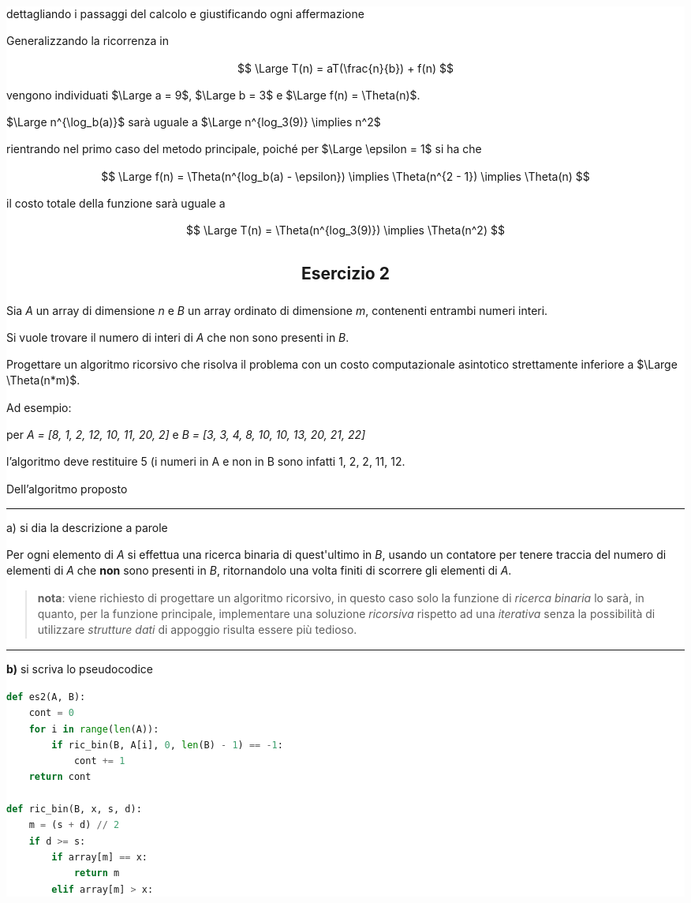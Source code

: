 dettagliando i passaggi del calcolo e giustificando ogni affermazione

Generalizzando la ricorrenza in

$$
    \Large T(n) = aT(\frac{n}{b}) + f(n)
$$

vengono individuati $\Large a = 9$, $\Large b = 3$ e $\Large f(n) = \Theta(n)$.

$\Large n^{\log_b(a)}$ sarà uguale a $\Large n^{log_3(9)} \implies n^2$

rientrando nel primo caso del metodo principale, poiché per $\Large \epsilon = 1$ si ha che

$$
    \Large f(n) = \Theta(n^{log_b(a) - \epsilon}) \implies \Theta(n^{2 - 1}) \implies \Theta(n)
$$

il costo totale della funzione sarà uguale a

$$
    \Large T(n) = \Theta(n^{log_3(9)}) \implies \Theta(n^2)
$$

## <p align="center"> Esercizio 2 </p>

Sia *A* un array di dimensione *n* e *B* un array ordinato di dimensione *m*,
contenenti entrambi numeri interi.

Si vuole trovare il numero di interi di *A* che non sono presenti in *B*.

Progettare un algoritmo ricorsivo che risolva il problema con un costo computazionale asintotico strettamente inferiore a $\Large \Theta(n*m)$.

Ad esempio:

per *A = [8, 1, 2, 12, 10, 11, 20, 2]* e *B = [3, 3, 4, 8, 10, 10, 13, 20, 21, 22]*

l’algoritmo deve restituire 5 (i numeri in A e non in B sono infatti 1, 2, 2, 11, 12.

Dell’algoritmo proposto

---

a) si dia la descrizione a parole

Per ogni elemento di *A* si effettua una ricerca binaria di quest'ultimo in *B*, usando un contatore per tenere traccia del numero di elementi di *A* che **non** sono presenti in *B*, ritornandolo una volta finiti di scorrere gli elementi di *A*.

> **nota**: viene richiesto di progettare un algoritmo ricorsivo, in questo caso solo la funzione di *ricerca binaria* lo sarà, in quanto, per la funzione principale, implementare una soluzione *ricorsiva* rispetto ad una *iterativa* senza la possibilità di utilizzare *strutture dati* di appoggio risulta essere più tedioso.

---

**b)** si scriva lo pseudocodice

```python
def es2(A, B):
    cont = 0
    for i in range(len(A)):
        if ric_bin(B, A[i], 0, len(B) - 1) == -1:
            cont += 1
    return cont

def ric_bin(B, x, s, d):
    m = (s + d) // 2
    if d >= s:
        if array[m] == x:
            return m
        elif array[m] > x:
```